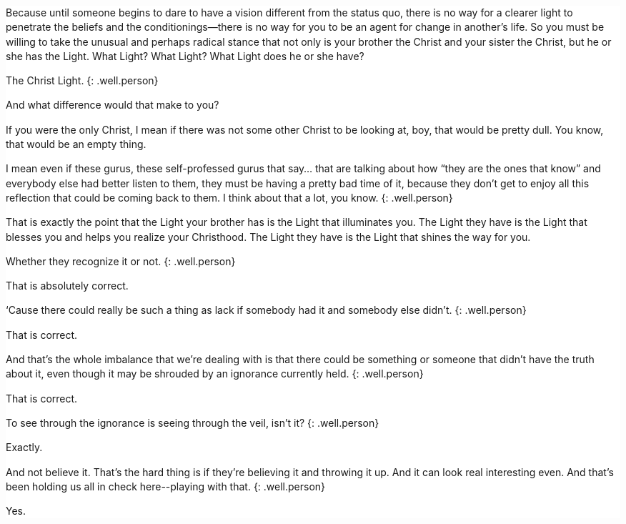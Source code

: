 Because until someone begins to dare to have a vision different from the status
quo, there is no way for a clearer light to penetrate the beliefs and the
conditionings—there is no way for you to be an agent for change in another’s
life.  So you must be willing to take the unusual and perhaps radical stance
that not only is your brother the Christ and your sister the Christ, but he or
she has the Light.  What Light?  What Light?  What Light does he or she have?

The Christ Light.
{: .well.person}

And what difference would that make to you?

If you were the only Christ, I mean if there was not some other Christ to be
looking at, boy, that would be pretty dull. You know, that would be an empty
thing.

I mean even if these gurus, these self-professed gurus that say&hellip; that are
talking about how “they are the ones that know” and everybody else had better
listen to them, they must be having a pretty bad time of it, because they don’t
get to enjoy all this reflection that could be coming back to them.  I think
about that a lot, you know.
{: .well.person}

That is exactly the point that the Light your brother has is the Light that
illuminates you.  The Light they have is the Light that blesses you and helps
you realize your Christhood.  The Light they have is the Light that shines the
way for you.

Whether they recognize it or not.
{: .well.person}

That is absolutely correct.

‘Cause there could really be such a thing as lack if somebody had it and
somebody else didn’t.
{: .well.person}

That is correct.

And that’s the whole imbalance that we’re dealing with is that there could be
something or someone that didn’t have the truth about it, even though it may be
shrouded by an ignorance currently held.
{: .well.person}

That is correct.

To see through the ignorance is seeing through the veil, isn’t it?
{: .well.person}

Exactly.

And not believe it. That’s the hard thing is if they’re believing it and
throwing it up. And it can look real interesting even. And that’s been holding
us all in check here--playing with that.
{: .well.person}

Yes.

